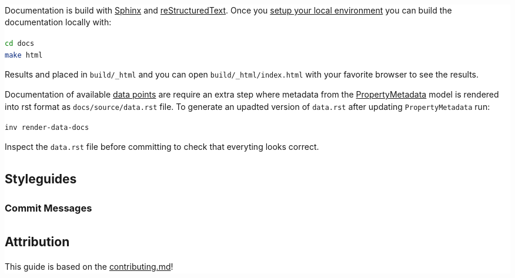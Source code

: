 Documentation is build with [Sphinx](https://www.sphinx-doc.org/en/master/) and [reStructuredText](https://docutils.sourceforge.io/rst.html). Once you [setup your local environment](#local-setup) you can build the documentation locally with:

```bash
cd docs
make html
```

Results and placed in ``build/_html`` and you can open ``build/_html/index.html`` with your favorite browser to see the results.

Documentation of available [data points](https://mendeleev.readthedocs.io/en/stable/data.html) are require an extra step where metadata from
the [PropertyMetadata](https://mendeleev.readthedocs.io/en/stable/api/models.html#propertymetadata) model is rendered into rst format  as ``docs/source/data.rst`` file. To generate an upadted version of ``data.rst`` after updating ``PropertyMetadata`` run:

```bash
inv render-data-docs
```

Inspect the ``data.rst`` file before committing to check that everyting looks correct.

## Styleguides
### Commit Messages




## Attribution
This guide is based on the [contributing.md](https://contributing.md/generator)!
